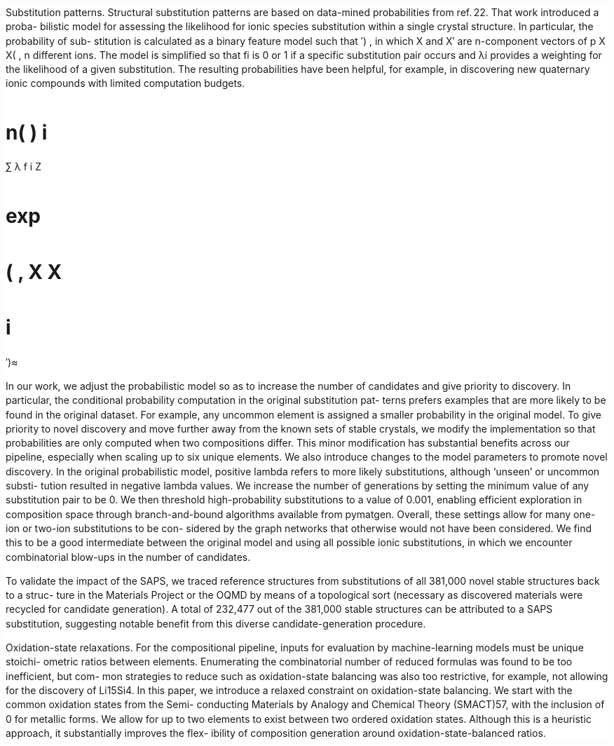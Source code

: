 Substitution patterns. Structural substitution patterns are based on data-mined probabilities from ref. 22. That work introduced a proba- bilistic model for assessing the likelihood for ionic species substitution within a single crystal structure. In particular, the probability of sub- stitution is calculated as a binary feature model such that ′) , in which X and X′ are n-component vectors of p X X( , n different ions. The model is simplified so that fi is 0 or 1 if a specific substitution pair occurs and λi provides a weighting for the likelihood of a given substitution. The resulting probabilities have been helpful, for example, in discovering new quaternary ionic compounds with limited computation budgets.

# n( ) i

∑ λ f i Z

# exp

# ( , X X

# i

′)≈

In our work, we adjust the probabilistic model so as to increase the number of candidates and give priority to discovery. In particular, the conditional probability computation in the original substitution pat- terns prefers examples that are more likely to be found in the original dataset. For example, any uncommon element is assigned a smaller probability in the original model. To give priority to novel discovery and move further away from the known sets of stable crystals, we modify the implementation so that probabilities are only computed when two compositions differ. This minor modification has substantial benefits across our pipeline, especially when scaling up to six unique elements. We also introduce changes to the model parameters to promote novel discovery. In the original probabilistic model, positive lambda refers to more likely substitutions, although ‘unseen’ or uncommon substi- tution resulted in negative lambda values. We increase the number of generations by setting the minimum value of any substitution pair to be 0. We then threshold high-probability substitutions to a value of 0.001, enabling efficient exploration in composition space through branch-and-bound algorithms available from pymatgen. Overall, these settings allow for many one-ion or two-ion substitutions to be con- sidered by the graph networks that otherwise would not have been considered. We find this to be a good intermediate between the original model and using all possible ionic substitutions, in which we encounter combinatorial blow-ups in the number of candidates.

To validate the impact of the SAPS, we traced reference structures from substitutions of all 381,000 novel stable structures back to a struc- ture in the Materials Project or the OQMD by means of a topological sort (necessary as discovered materials were recycled for candidate generation). A total of 232,477 out of the 381,000 stable structures can be attributed to a SAPS substitution, suggesting notable benefit from this diverse candidate-generation procedure.

Oxidation-state relaxations. For the compositional pipeline, inputs for evaluation by machine-learning models must be unique stoichi- ometric ratios between elements. Enumerating the combinatorial number of reduced formulas was found to be too inefficient, but com- mon strategies to reduce such as oxidation-state balancing was also too restrictive, for example, not allowing for the discovery of Li15Si4. In this paper, we introduce a relaxed constraint on oxidation-state balancing. We start with the common oxidation states from the Semi- conducting Materials by Analogy and Chemical Theory (SMACT)57, with the inclusion of 0 for metallic forms. We allow for up to two elements to exist between two ordered oxidation states. Although this is a heuristic approach, it substantially improves the flex- ibility of composition generation around oxidation-state-balanced ratios.
